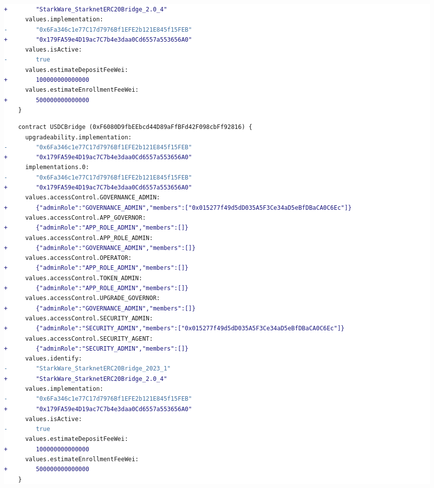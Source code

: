 ```diff
+        "StarkWare_StarknetERC20Bridge_2.0_4"
      values.implementation:
-        "0x6Fa346c1e77C17d7976Bf1EFE2b121E845f15FEB"
+        "0x179FA59e4D19ac7C7b4e3daa0Cd6557a553656A0"
      values.isActive:
-        true
      values.estimateDepositFeeWei:
+        100000000000000
      values.estimateEnrollmentFeeWei:
+        500000000000000
    }
```

```diff
    contract USDCBridge (0xF6080D9fbEEbcd44D89aFfBFd42F098cbFf92816) {
      upgradeability.implementation:
-        "0x6Fa346c1e77C17d7976Bf1EFE2b121E845f15FEB"
+        "0x179FA59e4D19ac7C7b4e3daa0Cd6557a553656A0"
      implementations.0:
-        "0x6Fa346c1e77C17d7976Bf1EFE2b121E845f15FEB"
+        "0x179FA59e4D19ac7C7b4e3daa0Cd6557a553656A0"
      values.accessControl.GOVERNANCE_ADMIN:
+        {"adminRole":"GOVERNANCE_ADMIN","members":["0x015277f49d5dD035A5F3Ce34aD5eBfDBaCA0C6Ec"]}
      values.accessControl.APP_GOVERNOR:
+        {"adminRole":"APP_ROLE_ADMIN","members":[]}
      values.accessControl.APP_ROLE_ADMIN:
+        {"adminRole":"GOVERNANCE_ADMIN","members":[]}
      values.accessControl.OPERATOR:
+        {"adminRole":"APP_ROLE_ADMIN","members":[]}
      values.accessControl.TOKEN_ADMIN:
+        {"adminRole":"APP_ROLE_ADMIN","members":[]}
      values.accessControl.UPGRADE_GOVERNOR:
+        {"adminRole":"GOVERNANCE_ADMIN","members":[]}
      values.accessControl.SECURITY_ADMIN:
+        {"adminRole":"SECURITY_ADMIN","members":["0x015277f49d5dD035A5F3Ce34aD5eBfDBaCA0C6Ec"]}
      values.accessControl.SECURITY_AGENT:
+        {"adminRole":"SECURITY_ADMIN","members":[]}
      values.identify:
-        "StarkWare_StarknetERC20Bridge_2023_1"
+        "StarkWare_StarknetERC20Bridge_2.0_4"
      values.implementation:
-        "0x6Fa346c1e77C17d7976Bf1EFE2b121E845f15FEB"
+        "0x179FA59e4D19ac7C7b4e3daa0Cd6557a553656A0"
      values.isActive:
-        true
      values.estimateDepositFeeWei:
+        100000000000000
      values.estimateEnrollmentFeeWei:
+        500000000000000
    }
```
